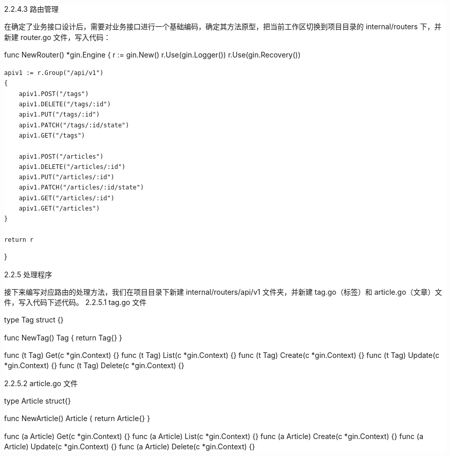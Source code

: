 2.2.4.3 路由管理

在确定了业务接口设计后，需要对业务接口进行一个基础编码，确定其方法原型，把当前工作区切换到项目目录的 internal/routers 下，并新建 router.go 文件，写入代码：

func NewRouter() *gin.Engine {
	r := gin.New()
	r.Use(gin.Logger())
	r.Use(gin.Recovery())
	
	apiv1 := r.Group("/api/v1")
	{
		apiv1.POST("/tags")
		apiv1.DELETE("/tags/:id")
		apiv1.PUT("/tags/:id")
		apiv1.PATCH("/tags/:id/state")
		apiv1.GET("/tags")
		
		apiv1.POST("/articles")
		apiv1.DELETE("/articles/:id")
		apiv1.PUT("/articles/:id")
		apiv1.PATCH("/articles/:id/state")
		apiv1.GET("/articles/:id")
		apiv1.GET("/articles")
	}

	return r
}

2.2.5 处理程序

接下来编写对应路由的处理方法，我们在项目目录下新建 internal/routers/api/v1 文件夹，并新建 tag.go（标签）和 article.go（文章）文件，写入代码下述代码。
2.2.5.1 tag.go 文件

type Tag struct {}

func NewTag() Tag {
	return Tag{}
}

func (t Tag) Get(c *gin.Context) {}
func (t Tag) List(c *gin.Context) {}
func (t Tag) Create(c *gin.Context) {}
func (t Tag) Update(c *gin.Context) {}
func (t Tag) Delete(c *gin.Context) {}

2.2.5.2 article.go 文件

type Article struct{}

func NewArticle() Article {
	return Article{}
}

func (a Article) Get(c *gin.Context) {}
func (a Article) List(c *gin.Context) {}
func (a Article) Create(c *gin.Context) {}
func (a Article) Update(c *gin.Context) {}
func (a Article) Delete(c *gin.Context) {}
